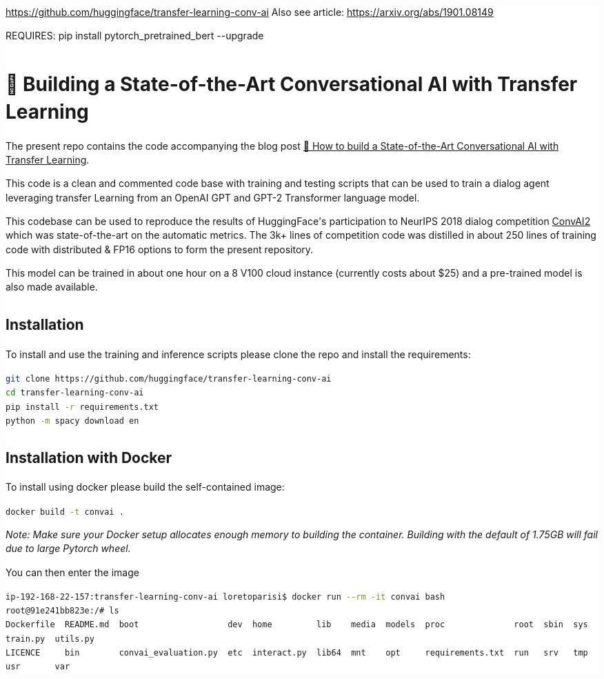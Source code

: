 https://github.com/huggingface/transfer-learning-conv-ai
Also see article: https://arxiv.org/abs/1901.08149

REQUIRES: pip install pytorch_pretrained_bert --upgrade

# 🦄 Building a State-of-the-Art Conversational AI with Transfer Learning

The present repo contains the code accompanying the blog post [🦄 How to build a State-of-the-Art Conversational AI with Transfer Learning](https://medium.com/@Thomwolf/how-to-build-a-state-of-the-art-conversational-ai-with-transfer-learning-2d818ac26313).

This code is a clean and commented code base with training and testing scripts that can be used to train a dialog agent leveraging transfer Learning from an OpenAI GPT and GPT-2 Transformer language model.

This codebase can be used to reproduce the results of HuggingFace's participation to NeurIPS 2018 dialog competition [ConvAI2](http://convai.io/) which was state-of-the-art on the automatic metrics. The 3k+ lines of competition code was distilled in about 250 lines of training code with distributed & FP16 options to form the present repository.

This model can be trained in about one hour on a 8 V100 cloud instance (currently costs about $25) and a pre-trained model is also made available.

## Installation

To install and use the training and inference scripts please clone the repo and install the requirements:

```bash
git clone https://github.com/huggingface/transfer-learning-conv-ai
cd transfer-learning-conv-ai
pip install -r requirements.txt
python -m spacy download en
```

## Installation with Docker

To install using docker please build the self-contained image:

```bash
docker build -t convai .
```

_Note: Make sure your Docker setup allocates enough memory to building the container. Building with the default of 1.75GB will fail due to large Pytorch wheel._

You can then enter the image  

```bash
ip-192-168-22-157:transfer-learning-conv-ai loretoparisi$ docker run --rm -it convai bash
root@91e241bb823e:/# ls
Dockerfile  README.md  boot                  dev  home         lib    media  models  proc              root  sbin  sys  train.py  utils.py
LICENCE     bin        convai_evaluation.py  etc  interact.py  lib64  mnt    opt     requirements.txt  run   srv   tmp  usr       var
```
